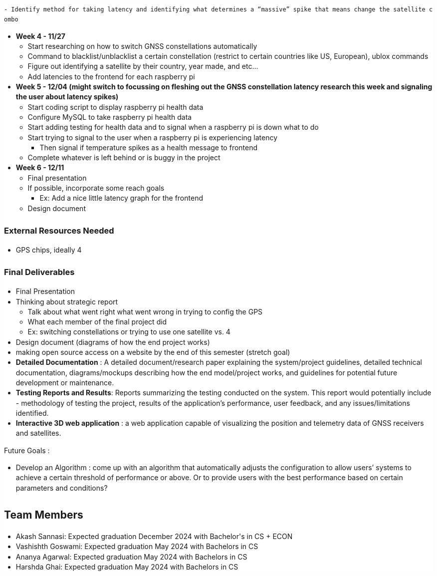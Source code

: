     - Identify method for taking latency and identifying what determines a “massive” spike that means change the satellite combo
- **Week 4 - 11/27**
  - Start researching on how to switch GNSS constellations automatically
  - Command to blacklist/unblacklist a certain constellation (restrict to certain countries like US, European), ublox commands
  - Figure out identifying a satellite by their country, year made, and etc…
  - Add latencies to the frontend for each raspberry pi
- **Week 5 - 12/04 (might switch to focussing on fleshing out the GNSS constellation latency research this week and signaling the user about latency spikes)**
  - Start coding script to display raspberry pi health data
  - Configure MySQL to take raspberry pi health data
  - Start adding testing for health data and to signal when a raspberry pi is down what to do
  - Start trying to signal to the user when a raspberry pi is experiencing latency
    - Then signal if temperature spikes as a health message to frontend
  - Complete whatever is left behind or is buggy in the project
- **Week 6 - 12/11**
  - Final presentation
  - If possible, incorporate some reach goals
    - Ex: Add a nice little latency graph for the frontend
  - Design document

<h3>External Resources Needed</h3>

- GPS chips, ideally 4

<h3>Final Deliverables</h3>

- Final Presentation
- Thinking about strategic report
  - Talk about what went right what went wrong in trying to config the GPS
  - What each member of the final project did
  - Ex: switching constellations or trying to use one satellite vs. 4
- Design document (diagrams of how the end project works)
- making open source access on a website by the end of this semester (stretch goal)
- **Detailed Documentation** : A detailed document/research paper explaining the system/project guidelines, detailed technical documentation, diagrams/mockups describing how the end model/project works, and guidelines for potential future development or maintenance.
- **Testing Reports and Results**: Reports summarizing the testing conducted on the system. This report would potentially include - methodology of testing the project, results of the application’s performance, user feedback, and any issues/limitations identified.
- **Interactive 3D web application** : a web application capable of visualizing the position and telemetry data of GNSS receivers and satellites.

Future Goals :

- Develop an Algorithm : come up with an algorithm that automatically adjusts the configuration to allow users’ systems to achieve a certain threshold of performance or above. Or to provide users with the best performance based on certain parameters and conditions?

## Team Members

- Akash Sannasi: Expected graduation December 2024 with Bachelor's in CS + ECON
- Vashishth Goswami: Expected graduation May 2024 with Bachelors in CS
- Ananya Agarwal: Expected graduation May 2024 with Bachelors in CS
- Harshda Ghai: Expected graduation May 2024 with Bachelors in CS
